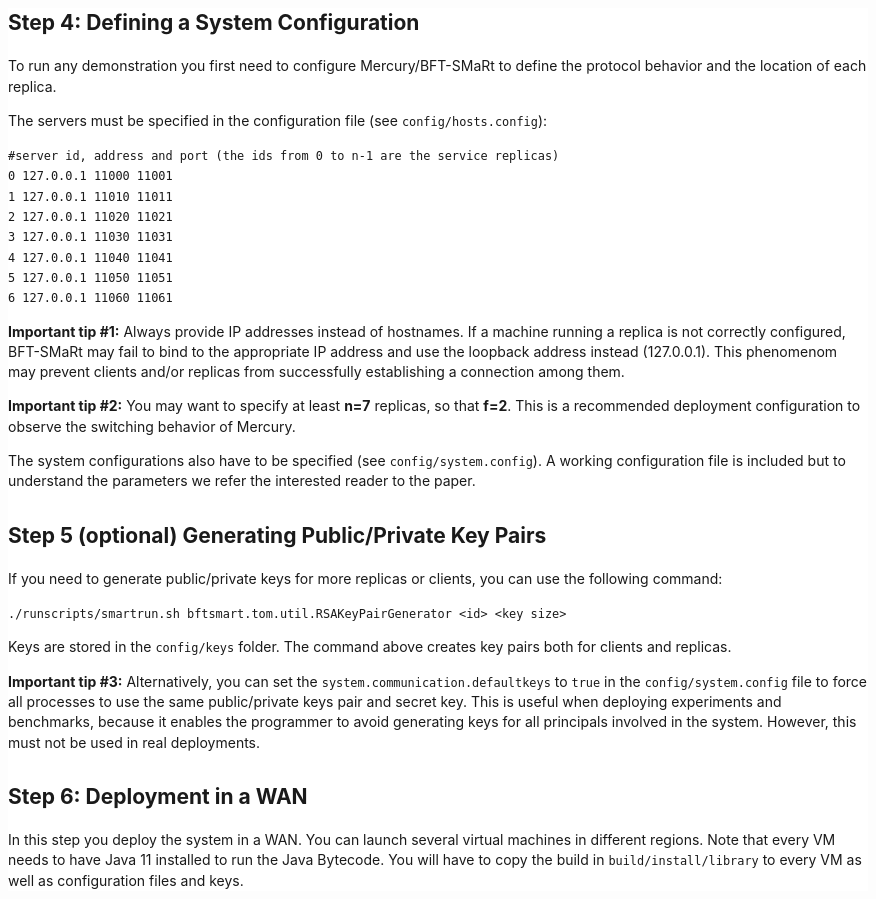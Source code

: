 

## Step 4: Defining a System Configuration

To run any demonstration you first need to configure Mercury/BFT-SMaRt to define the protocol behavior and the location of each replica.

The servers must be specified in the configuration file (see `config/hosts.config`):

```
#server id, address and port (the ids from 0 to n-1 are the service replicas) 
0 127.0.0.1 11000 11001
1 127.0.0.1 11010 11011
2 127.0.0.1 11020 11021
3 127.0.0.1 11030 11031
4 127.0.0.1 11040 11041
5 127.0.0.1 11050 11051
6 127.0.0.1 11060 11061
```

**Important tip #1:** Always provide IP addresses instead of hostnames. If a machine running a replica is not correctly configured, BFT-SMaRt may fail to bind to the appropriate IP address and use the loopback address instead (127.0.0.1). This phenomenom may prevent clients and/or replicas from successfully establishing a connection among them.

**Important tip #2:** You may want to specify at least **n=7** replicas, so that **f=2**. This is a recommended deployment configuration to observe the switching behavior of Mercury.


The system configurations also have to be specified (see `config/system.config`). A working configuration file is included but to understand the parameters we refer the interested reader to the paper.


## Step 5 (optional) Generating Public/Private Key Pairs

If you need to generate public/private keys for more replicas or clients, you can use the following command:

```
./runscripts/smartrun.sh bftsmart.tom.util.RSAKeyPairGenerator <id> <key size>
```

Keys are stored in the `config/keys` folder. The command above creates key pairs both for clients and replicas. 

**Important tip #3:** Alternatively, you can set the `system.communication.defaultkeys` to `true` in the `config/system.config` file to force all processes to use the same public/private keys pair and secret key. This is useful when deploying experiments and benchmarks, because it enables the programmer to avoid generating keys for all principals involved in the system. However, this must not be used in real deployments.


## Step 6: Deployment in a WAN

In this step you deploy the system in a WAN. You can launch several virtual machines in different regions. Note that every VM needs to have Java 11 installed to run the Java Bytecode. You will have to copy the build in
`build/install/library`
to every VM as well as configuration files and keys.
